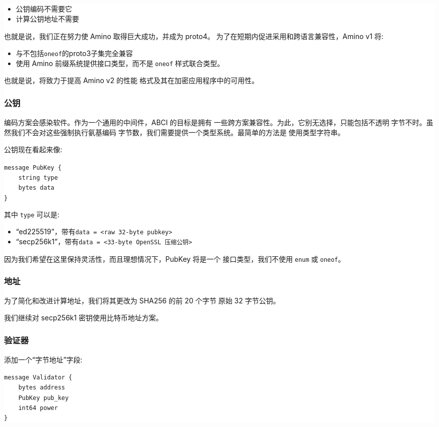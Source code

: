 - 公钥编码不需要它
- 计算公钥地址不需要

也就是说，我们正在努力使 Amino 取得巨大成功，并成为 proto4。
为了在短期内促进采用和跨语言兼容性，Amino
v1 将:

- 与不包括`oneof`的proto3子集完全兼容
- 使用 Amino 前缀系统提供接口类型，而不是 `oneof`
  样式联合类型。

也就是说，将致力于提高 Amino v2 的性能
格式及其在加密应用程序中的可用性。

### 公钥

编码方案会感染软件。作为一个通用的中间件，ABCI 的目标是拥有
一些跨方案兼容性。为此，它别无选择，只能包括不透明
字节不时。虽然我们不会对这些强制执行氨基编码
字节数，我们需要提供一个类型系统。最简单的方法是
使用类型字符串。

公钥现在看起来像:

```
message PubKey {
    string type
    bytes data
}
```

其中 `type` 可以是:

- “ed225519”，带有`data = <raw 32-byte pubkey>`
- “secp256k1”，带有`data = <33-byte OpenSSL 压缩公钥>`

因为我们希望在这里保持灵活性，而且理想情况下，PubKey 将是一个
接口类型，我们不使用 `enum` 或 `oneof`。

### 地址

为了简化和改进计算地址，我们将其更改为 SHA256 的前 20 个字节
原始 32 字节公钥。

我们继续对 secp256k1 密钥使用比特币地址方案。

### 验证器

添加一个“字节地址”字段:

```
message Validator {
    bytes address
    PubKey pub_key
    int64 power
}
```
